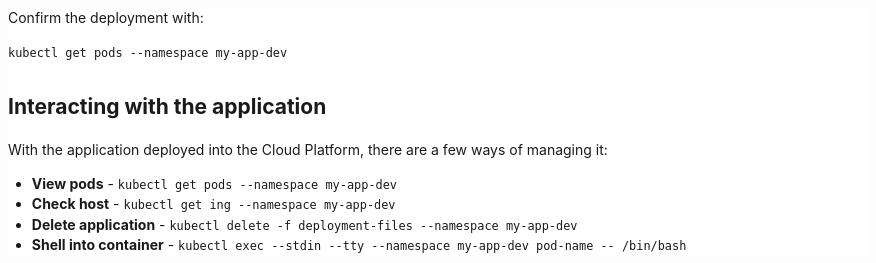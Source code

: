 Confirm the deployment with:

`kubectl get pods --namespace my-app-dev`

## Interacting with the application

With the application deployed into the Cloud Platform, there are a few ways of managing it:

* **View pods** - `kubectl get pods --namespace my-app-dev`
* **Check host** - `kubectl get ing --namespace my-app-dev`
* **Delete application** - `kubectl delete -f deployment-files --namespace my-app-dev`
* **Shell into container** - `kubectl exec --stdin --tty --namespace my-app-dev pod-name -- /bin/bash`
